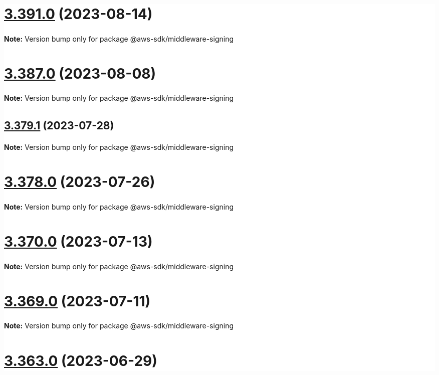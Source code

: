 



# [3.391.0](https://github.com/aws/aws-sdk-js-v3/compare/v3.390.0...v3.391.0) (2023-08-14)

**Note:** Version bump only for package @aws-sdk/middleware-signing





# [3.387.0](https://github.com/aws/aws-sdk-js-v3/compare/v3.386.0...v3.387.0) (2023-08-08)

**Note:** Version bump only for package @aws-sdk/middleware-signing





## [3.379.1](https://github.com/aws/aws-sdk-js-v3/compare/v3.379.0...v3.379.1) (2023-07-28)

**Note:** Version bump only for package @aws-sdk/middleware-signing





# [3.378.0](https://github.com/aws/aws-sdk-js-v3/compare/v3.377.0...v3.378.0) (2023-07-26)

**Note:** Version bump only for package @aws-sdk/middleware-signing





# [3.370.0](https://github.com/aws/aws-sdk-js-v3/compare/v3.369.0...v3.370.0) (2023-07-13)

**Note:** Version bump only for package @aws-sdk/middleware-signing





# [3.369.0](https://github.com/aws/aws-sdk-js-v3/compare/v3.368.0...v3.369.0) (2023-07-11)

**Note:** Version bump only for package @aws-sdk/middleware-signing





# [3.363.0](https://github.com/aws/aws-sdk-js-v3/compare/v3.362.0...v3.363.0) (2023-06-29)
